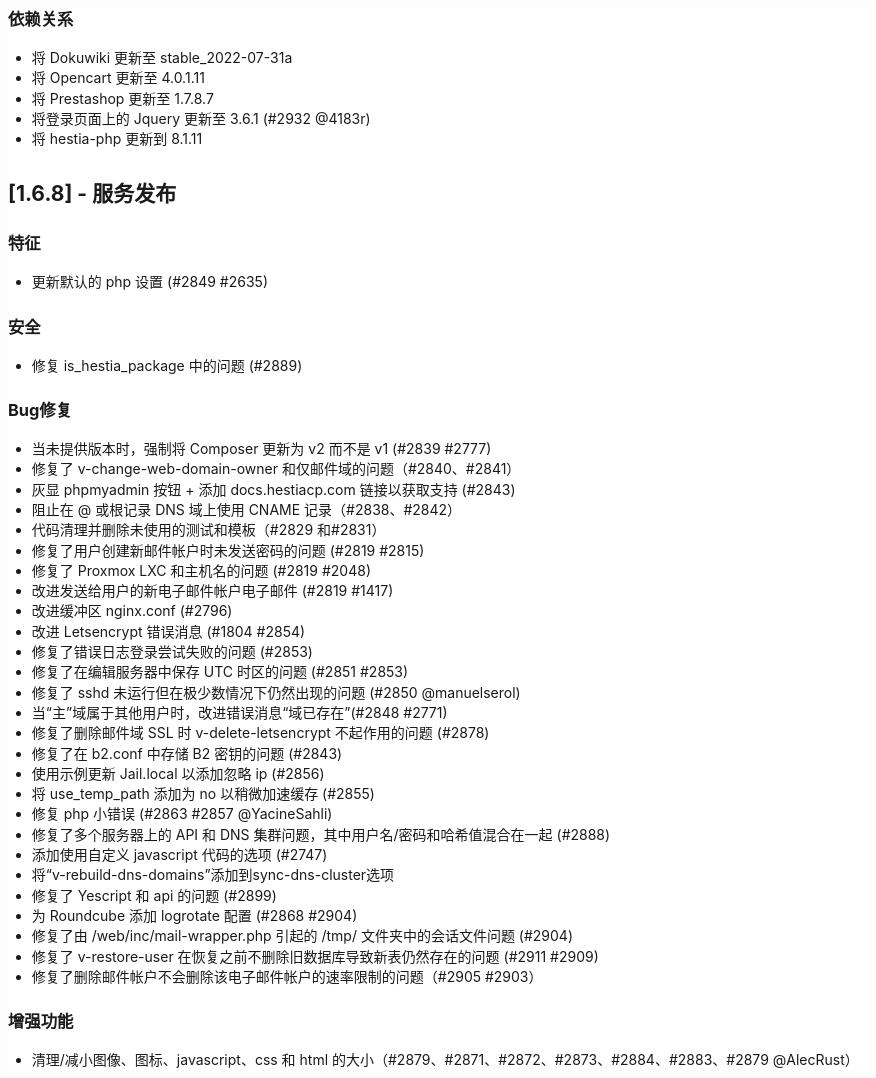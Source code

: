 ### 依赖关系

- 将 Dokuwiki 更新至 stable_2022-07-31a
- 将 Opencart 更新至 4.0.1.11
- 将 Prestashop 更新至 1.7.8.7
- 将登录页面上的 Jquery 更新至 3.6.1 (#2932 @4183r)
- 将 hestia-php 更新到 8.1.11

## [1.6.8] - 服务发布

### 特征

- 更新默认的 php 设置 (#2849 #2635)

### 安全

- 修复 is_hestia_package 中的问题 (#2889)

### Bug修复

- 当未提供版本时，强制将 Composer 更新为 v2 而不是 v1 (#2839 #2777)
- 修复了 v-change-web-domain-owner 和仅邮件域的问题（#2840、#2841）
- 灰显 phpmyadmin 按钮 + 添加 docs.hestiacp.com 链接以获取支持 (#2843)
- 阻止在 @ 或根记录 DNS 域上使用 CNAME 记录（#2838、#2842）
- 代码清理并删除未使用的测试和模板（#2829 和#2831）
- 修复了用户创建新邮件帐户时未发送密码的问题 (#2819 #2815)
- 修复了 Proxmox LXC 和主机名的问题 (#2819 #2048)
- 改进发送给用户的新电子邮件帐户电子邮件 (#2819 #1417)
- 改进缓冲区 nginx.conf (#2796)
- 改进 Letsencrypt 错误消息 (#1804 #2854)
- 修复了错误日志登录尝试失败的问题 (#2853)
- 修复了在编辑服务器中保存 UTC 时区的问题 (#2851 #2853)
- 修复了 sshd 未运行但在极少数情况下仍然出现的问题 (#2850 @manuelserol)
- 当“主”域属于其他用户时，改进错误消息“域已存在”(#2848 #2771)
- 修复了删除邮件域 SSL 时 v-delete-letsencrypt 不起作用的问题 (#2878)
- 修复了在 b2.conf 中存储 B2 密钥的问题 (#2843)
- 使用示例更新 Jail.local 以添加忽略 ip (#2856)
- 将 use_temp_path 添加为 no 以稍微加速缓存 (#2855)
- 修复 php 小错误 (#2863 #2857 @YacineSahli)
- 修复了多个服务器上的 API 和 DNS 集群问题，其中用户名/密码和哈希值混合在一起 (#2888)
- 添加使用自定义 javascript 代码的选项 (#2747)
- 将“v-rebuild-dns-domains”添加到sync-dns-cluster选项
- 修复了 Yescript 和 api 的问题 (#2899)
- 为 Roundcube 添加 logrotate 配置 (#2868 #2904)
- 修复了由 /web/inc/mail-wrapper.php 引起的 /tmp/ 文件夹中的会话文件问题 (#2904)
- 修复了 v-restore-user 在恢复之前不删除旧数据库导致新表仍然存在的问题 (#2911 #2909)
- 修复了删除邮件帐户不会删除该电子邮件帐户的速率限制的问题（#2905 #2903）

### 增强功能

- 清理/减小图像、图标、javascript、css 和 html 的大小（#2879、#2871、#2872、#2873、#2884、#2883、#2879 @AlecRust）
